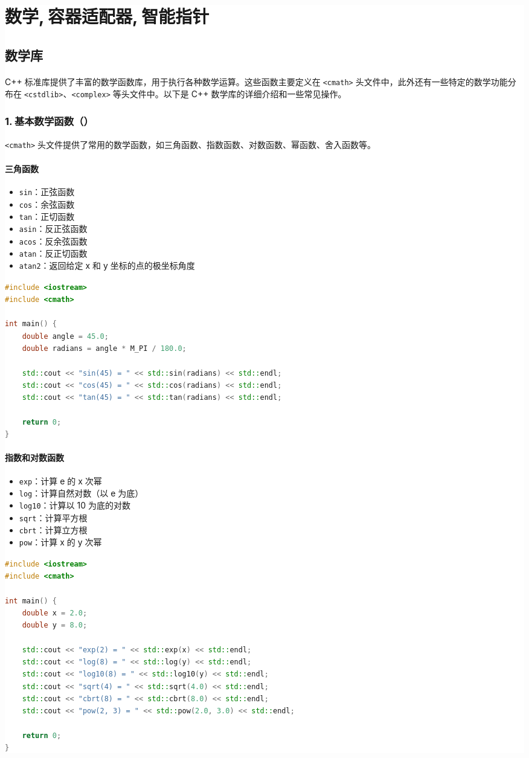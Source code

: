 # 数学, 容器适配器, 智能指针

## 数学库

C++ 标准库提供了丰富的数学函数库，用于执行各种数学运算。这些函数主要定义在 `<cmath>` 头文件中，此外还有一些特定的数学功能分布在 `<cstdlib>`、`<complex>` 等头文件中。以下是 C++ 数学库的详细介绍和一些常见操作。

### 1. 基本数学函数（<cmath>）

`<cmath>` 头文件提供了常用的数学函数，如三角函数、指数函数、对数函数、幂函数、舍入函数等。

#### 三角函数

- `sin`：正弦函数
- `cos`：余弦函数
- `tan`：正切函数
- `asin`：反正弦函数
- `acos`：反余弦函数
- `atan`：反正切函数
- `atan2`：返回给定 x 和 y 坐标的点的极坐标角度

```cpp
#include <iostream>
#include <cmath>

int main() {
    double angle = 45.0;
    double radians = angle * M_PI / 180.0;

    std::cout << "sin(45) = " << std::sin(radians) << std::endl;
    std::cout << "cos(45) = " << std::cos(radians) << std::endl;
    std::cout << "tan(45) = " << std::tan(radians) << std::endl;

    return 0;
}
```

#### 指数和对数函数

- `exp`：计算 e 的 x 次幂
- `log`：计算自然对数（以 e 为底）
- `log10`：计算以 10 为底的对数
- `sqrt`：计算平方根
- `cbrt`：计算立方根
- `pow`：计算 x 的 y 次幂

```cpp
#include <iostream>
#include <cmath>

int main() {
    double x = 2.0;
    double y = 8.0;

    std::cout << "exp(2) = " << std::exp(x) << std::endl;
    std::cout << "log(8) = " << std::log(y) << std::endl;
    std::cout << "log10(8) = " << std::log10(y) << std::endl;
    std::cout << "sqrt(4) = " << std::sqrt(4.0) << std::endl;
    std::cout << "cbrt(8) = " << std::cbrt(8.0) << std::endl;
    std::cout << "pow(2, 3) = " << std::pow(2.0, 3.0) << std::endl;

    return 0;
}
```
